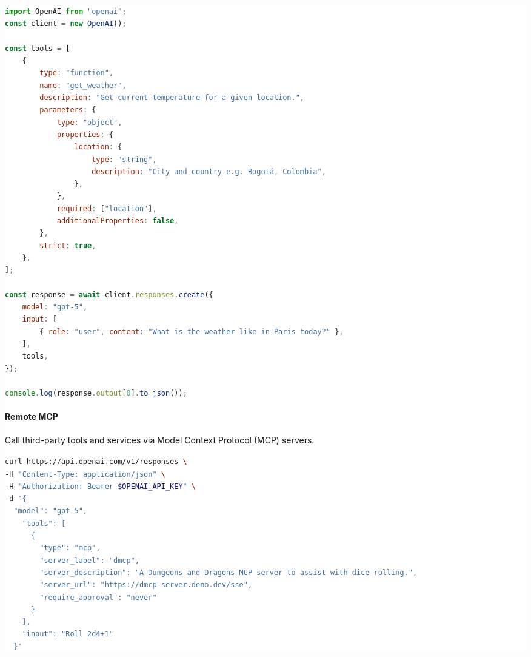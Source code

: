 ```javascript
import OpenAI from "openai";
const client = new OpenAI();

const tools = [
    {
        type: "function",
        name: "get_weather",
        description: "Get current temperature for a given location.",
        parameters: {
            type: "object",
            properties: {
                location: {
                    type: "string",
                    description: "City and country e.g. Bogotá, Colombia",
                },
            },
            required: ["location"],
            additionalProperties: false,
        },
        strict: true,
    },
];

const response = await client.responses.create({
    model: "gpt-5",
    input: [
        { role: "user", content: "What is the weather like in Paris today?" },
    ],
    tools,
});

console.log(response.output[0].to_json());
```

#### Remote MCP
Call third-party tools and services via Model Context Protocol (MCP) servers.

```bash
curl https://api.openai.com/v1/responses \ 
-H "Content-Type: application/json" \ 
-H "Authorization: Bearer $OPENAI_API_KEY" \ 
-d '{
  "model": "gpt-5",
    "tools": [
      {
        "type": "mcp",
        "server_label": "dmcp",
        "server_description": "A Dungeons and Dragons MCP server to assist with dice rolling.",
        "server_url": "https://dmcp-server.deno.dev/sse",
        "require_approval": "never"
      }
    ],
    "input": "Roll 2d4+1"
  }'
```
